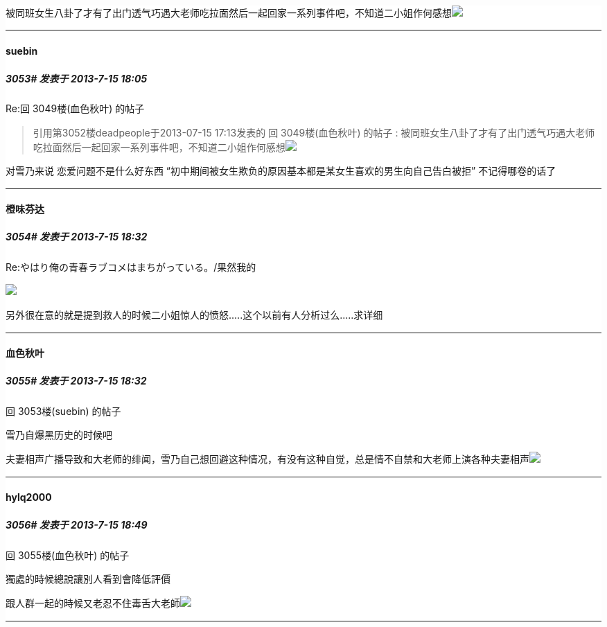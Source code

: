 被同班女生八卦了才有了出门透气巧遇大老师吃拉面然后一起回家一系列事件吧，不知道二小姐作何感想<img src="https://static.saraba1st.com/image/smiley/face/119.gif" referrerpolicy="no-referrer">


-----

####  suebin  
##### 3053#       发表于 2013-7-15 18:05

Re:回 3049楼(血色秋叶) 的帖子


<blockquote>引用第3052楼deadpeople于2013-07-15 17:13发表的 回 3049楼(血色秋叶) 的帖子 :
被同班女生八卦了才有了出门透气巧遇大老师吃拉面然后一起回家一系列事件吧，不知道二小姐作何感想<img src="https://static.saraba1st.com/image/smiley/face/119.gif" referrerpolicy="no-referrer"></blockquote>对雪乃来说 恋爱问题不是什么好东西
“初中期间被女生欺负的原因基本都是某女生喜欢的男生向自己告白被拒”
不记得哪卷的话了


-----

####  橙味芬达  
##### 3054#       发表于 2013-7-15 18:32

Re:やはり俺の青春ラブコメはまちがっている。/果然我的


<img src="https://static.saraba1st.com/image/smiley/face/191.gif" referrerpolicy="no-referrer">

另外很在意的就是提到救人的时候二小姐惊人的愤怒.....这个以前有人分析过么.....求详细


-----

####  血色秋叶  
##### 3055#       发表于 2013-7-15 18:32

回 3053楼(suebin) 的帖子


雪乃自爆黑历史的时候吧

夫妻相声广播导致和大老师的绯闻，雪乃自己想回避这种情况，有没有这种自觉，总是情不自禁和大老师上演各种夫妻相声<img src="https://static.saraba1st.com/image/smiley/face/161.jpg" referrerpolicy="no-referrer">


-----

####  hylq2000  
##### 3056#       发表于 2013-7-15 18:49

回 3055楼(血色秋叶) 的帖子


獨處的時候總說讓別人看到會降低評價

跟人群一起的時候又老忍不住毒舌大老師<img src="https://static.saraba1st.com/image/smiley/face/153.gif" referrerpolicy="no-referrer">


-----
